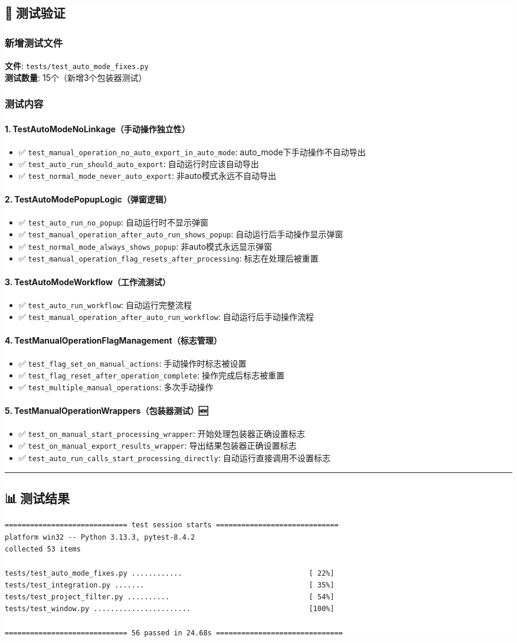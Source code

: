 
## 🧪 测试验证

### 新增测试文件
**文件**: `tests/test_auto_mode_fixes.py`  
**测试数量**: 15个（新增3个包装器测试）

### 测试内容

#### 1. TestAutoModeNoLinkage（手动操作独立性）
- ✅ `test_manual_operation_no_auto_export_in_auto_mode`: auto_mode下手动操作不自动导出
- ✅ `test_auto_run_should_auto_export`: 自动运行时应该自动导出
- ✅ `test_normal_mode_never_auto_export`: 非auto模式永远不自动导出

#### 2. TestAutoModePopupLogic（弹窗逻辑）
- ✅ `test_auto_run_no_popup`: 自动运行时不显示弹窗
- ✅ `test_manual_operation_after_auto_run_shows_popup`: 自动运行后手动操作显示弹窗
- ✅ `test_normal_mode_always_shows_popup`: 非auto模式永远显示弹窗
- ✅ `test_manual_operation_flag_resets_after_processing`: 标志在处理后被重置

#### 3. TestAutoModeWorkflow（工作流测试）
- ✅ `test_auto_run_workflow`: 自动运行完整流程
- ✅ `test_manual_operation_after_auto_run_workflow`: 自动运行后手动操作流程

#### 4. TestManualOperationFlagManagement（标志管理）
- ✅ `test_flag_set_on_manual_actions`: 手动操作时标志被设置
- ✅ `test_flag_reset_after_operation_complete`: 操作完成后标志被重置
- ✅ `test_multiple_manual_operations`: 多次手动操作

#### 5. TestManualOperationWrappers（包装器测试）🆕
- ✅ `test_on_manual_start_processing_wrapper`: 开始处理包装器正确设置标志
- ✅ `test_on_manual_export_results_wrapper`: 导出结果包装器正确设置标志
- ✅ `test_auto_run_calls_start_processing_directly`: 自动运行直接调用不设置标志

---

## 📊 测试结果

```
============================= test session starts =============================
platform win32 -- Python 3.13.3, pytest-8.4.2
collected 53 items

tests/test_auto_mode_fixes.py ............                              [ 22%]
tests/test_integration.py .......                                       [ 35%]
tests/test_project_filter.py ..........                                 [ 54%]
tests/test_window.py .......................                            [100%]

============================= 56 passed in 24.68s ==============================
```
